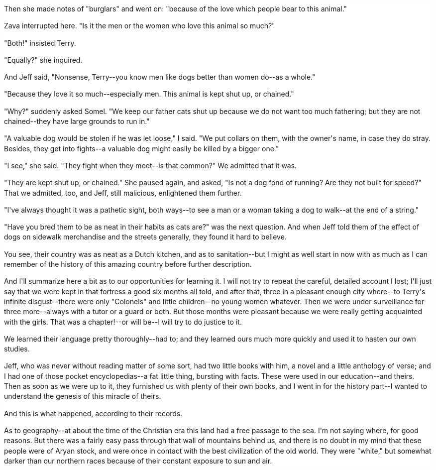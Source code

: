Then she made notes of "burglars" and went on: "because of the love which people bear to this animal."

Zava interrupted here. "Is it the men or the women who love this animal so much?"

"Both!" insisted Terry.

"Equally?" she inquired.

And Jeff said, "Nonsense, Terry--you know men like dogs better than women do--as a whole."

"Because they love it so much--especially men. This animal is kept shut up, or chained."

"Why?" suddenly asked Somel. "We keep our father cats shut up because we do not want too much fathering; but they are not chained--they have large grounds to run in."

"A valuable dog would be stolen if he was let loose," I said. "We put collars on them, with the owner's name, in case they do stray. Besides, they get into fights--a valuable dog might easily be killed by a bigger one."

"I see," she said. "They fight when they meet--is that common?" We admitted that it was.

"They are kept shut up, or chained." She paused again, and asked, "Is not a dog fond of running? Are they not built for speed?" That we admitted, too, and Jeff, still malicious, enlightened them further.

"I've always thought it was a pathetic sight, both ways--to see a man or a woman taking a dog to walk--at the end of a string."

"Have you bred them to be as neat in their habits as cats are?" was the next question. And when Jeff told them of the effect of dogs on sidewalk merchandise and the streets generally, they found it hard to believe.

You see, their country was as neat as a Dutch kitchen, and as to sanitation--but I might as well start in now with as much as I can remember of the history of this amazing country before further description.

And I'll summarize here a bit as to our opportunities for learning it. I will not try to repeat the careful, detailed account I lost; I'll just say that we were kept in that fortress a good six months all told, and after that, three in a pleasant enough city where--to Terry's infinite disgust--there were only "Colonels" and little children--no young women whatever. Then we were under surveillance for three more--always with a tutor or a guard or both. But those months were pleasant because we were really getting acquainted with the girls. That was a chapter!--or will be--I will try to do justice to it.

We learned their language pretty thoroughly--had to; and they learned ours much more quickly and used it to hasten our own studies.

Jeff, who was never without reading matter of some sort, had two little books with him, a novel and a little anthology of verse; and I had one of those pocket encyclopedias--a fat little thing, bursting with facts. These were used in our education--and theirs. Then as soon as we were up to it, they furnished us with plenty of their own books, and I went in for the history part--I wanted to understand the genesis of this miracle of theirs.

And this is what happened, according to their records.

As to geography--at about the time of the Christian era this land had a free passage to the sea. I'm not saying where, for good reasons. But there was a fairly easy pass through that wall of mountains behind us, and there is no doubt in my mind that these people were of Aryan stock, and were once in contact with the best civilization of the old world. They were "white," but somewhat darker than our northern races because of their constant exposure to sun and air.
